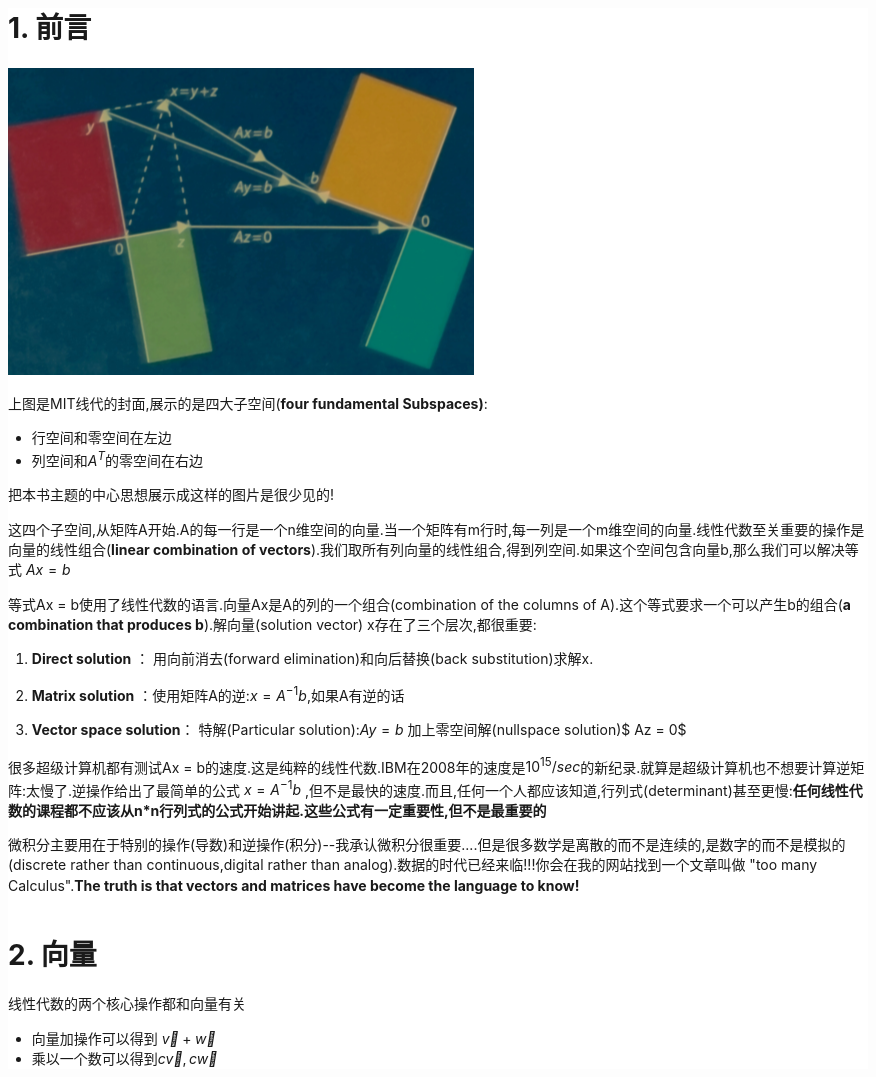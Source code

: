 # 1. 前言

![1571189779502](.assets/1571189779502.png)

上图是MIT线代的封面,展示的是四大子空间(**four fundamental Subspaces)**:

- 行空间和零空间在左边
- 列空间和$A^T$的零空间在右边

把本书主题的中心思想展示成这样的图片是很少见的!

这四个子空间,从矩阵A开始.A的每一行是一个n维空间的向量.当一个矩阵有m行时,每一列是一个m维空间的向量.线性代数至关重要的操作是向量的线性组合(**linear combination of vectors**).我们取所有列向量的线性组合,得到列空间.如果这个空间包含向量b,那么我们可以解决等式 $Ax = b$

等式Ax = b使用了线性代数的语言.向量Ax是A的列的一个组合(combination of the columns of A).这个等式要求一个可以产生b的组合(**a combination that produces b**).解向量(solution vector) x存在了三个层次,都很重要:

1. **Direct  solution** ： 用向前消去(forward elimination)和向后替换(back substitution)求解x.

2. **Matrix solution** ：使用矩阵A的逆:$x= A^{-1}b$,如果A有逆的话

3. **Vector  space solution**： 特解(Particular solution):$Ay  =  b$  加上零空间解(nullspace solution)$ Az  =  0$

很多超级计算机都有测试Ax = b的速度.这是纯粹的线性代数.IBM在2008年的速度是$10^{15}/sec$的新纪录.就算是超级计算机也不想要计算逆矩阵:太慢了.逆操作给出了最简单的公式 $x =A^{-1}b$ ,但不是最快的速度.而且,任何一个人都应该知道,行列式(determinant)甚至更慢:**任何线性代数的课程都不应该从n*n行列式的公式开始讲起.这些公式有一定重要性,但不是最重要的**

微积分主要用在于特别的操作(导数)和逆操作(积分)--我承认微积分很重要....但是很多数学是离散的而不是连续的,是数字的而不是模拟的(discrete rather than continuous,digital rather than analog).数据的时代已经来临!!!你会在我的网站找到一个文章叫做  "too many Calculus".**The truth is that vectors  and  matrices have become the language to know!**



# 2. 向量

线性代数的两个核心操作都和向量有关

- 向量加操作可以得到 $\vec{v}+\vec{w}$
- 乘以一个数可以得到$c\vec{v},c\vec{w}$
